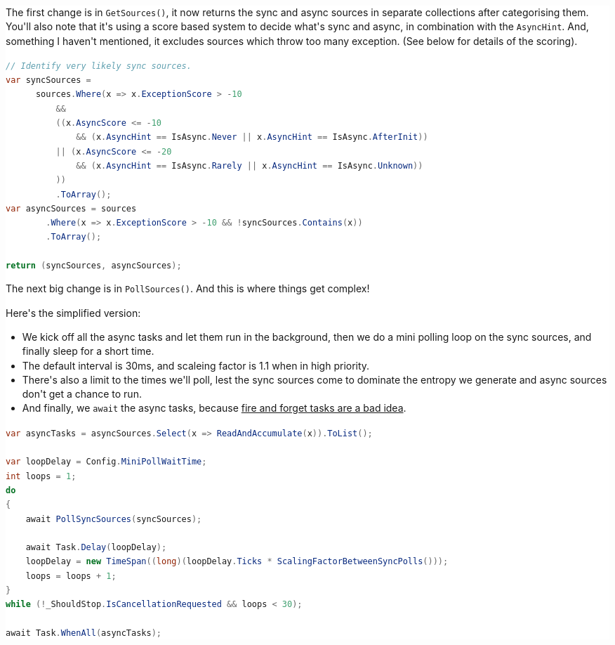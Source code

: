 
The first change is in `GetSources()`, it now returns the sync and async sources in separate collections after categorising them.
You'll also note that it's using a score based system to decide what's sync and async, in combination with the `AsyncHint`.
And, something I haven't mentioned, it excludes sources which throw too many exception.
(See below for details of the scoring).

```c#
// Identify very likely sync sources.
var syncSources = 
      sources.Where(x => x.ExceptionScore > -10
          &&
          ((x.AsyncScore <= -10 
              && (x.AsyncHint == IsAsync.Never || x.AsyncHint == IsAsync.AfterInit))
          || (x.AsyncScore <= -20 
              && (x.AsyncHint == IsAsync.Rarely || x.AsyncHint == IsAsync.Unknown))
          ))
          .ToArray();
var asyncSources = sources
        .Where(x => x.ExceptionScore > -10 && !syncSources.Contains(x))
        .ToArray();

return (syncSources, asyncSources);
```

The next big change is in `PollSources()`.
And this is where things get complex!

Here's the simplified version:

* We kick off all the async tasks and let them run in the background, then we do a mini polling loop on the sync sources, and finally sleep for a short time.
* The default interval is 30ms, and scaleing factor is 1.1 when in high priority.
* There's also a limit to the times we'll poll, lest the sync sources come to dominate the entropy we generate and async sources don't get a chance to run.
* And finally, we `await` the async tasks, because [fire and forget tasks are a bad idea](https://docs.microsoft.com/en-us/dotnet/api/system.threading.tasks.taskscheduler.unobservedtaskexception).

```c#
var asyncTasks = asyncSources.Select(x => ReadAndAccumulate(x)).ToList();

var loopDelay = Config.MiniPollWaitTime;
int loops = 1;
do
{
    await PollSyncSources(syncSources);

    await Task.Delay(loopDelay);
    loopDelay = new TimeSpan((long)(loopDelay.Ticks * ScalingFactorBetweenSyncPolls()));
    loops = loops + 1;
} 
while (!_ShouldStop.IsCancellationRequested && loops < 30);

await Task.WhenAll(asyncTasks);
```

